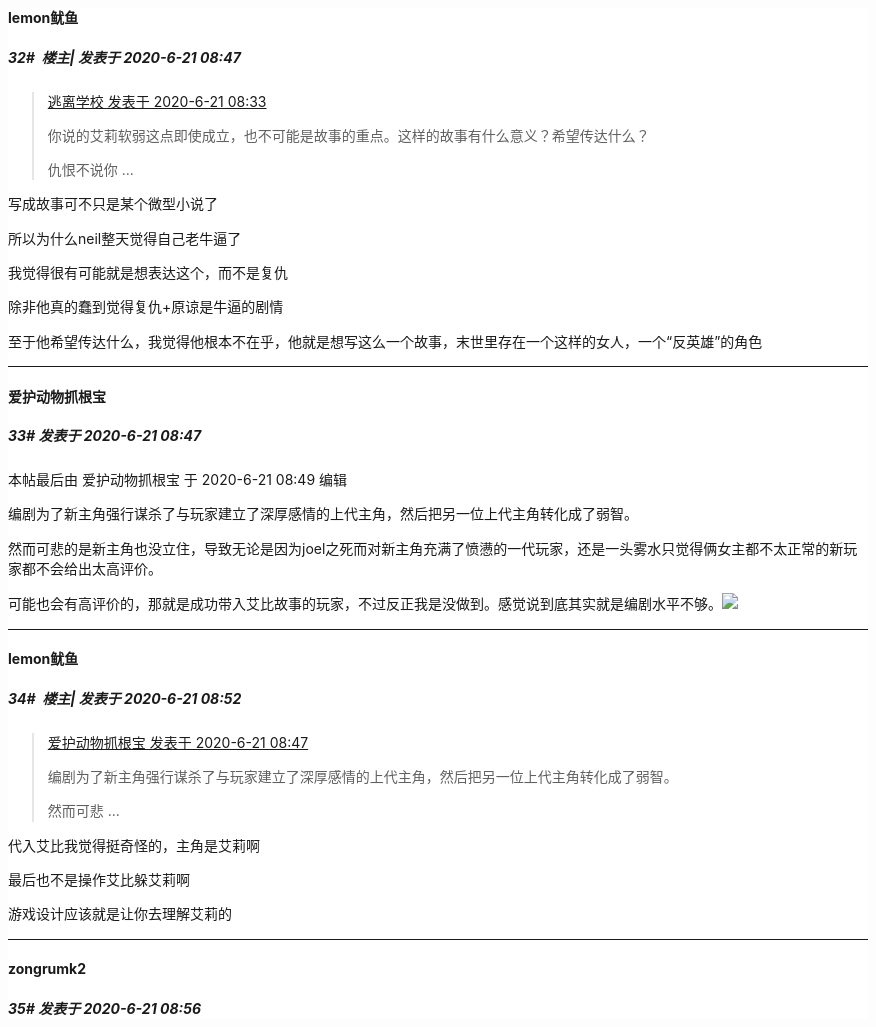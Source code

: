 ####  lemon鱿鱼  
##### 32#         楼主| 发表于 2020-6-21 08:47


<blockquote><a href="httphttps://bbs.saraba1st.com/2b/forum.php?mod=redirect&amp;goto=findpost&amp;pid=47885655&amp;ptid=1943003" target="_blank">逃离学校 发表于 2020-6-21 08:33</a>

你说的艾莉软弱这点即使成立，也不可能是故事的重点。这样的故事有什么意义？希望传达什么？


仇恨不说你 ...</blockquote>
写成故事可不只是某个微型小说了

所以为什么neil整天觉得自己老牛逼了

我觉得很有可能就是想表达这个，而不是复仇

除非他真的蠢到觉得复仇+原谅是牛逼的剧情


至于他希望传达什么，我觉得他根本不在乎，他就是想写这么一个故事，末世里存在一个这样的女人，一个“反英雄”的角色


-----

####  爱护动物抓根宝  
##### 33#       发表于 2020-6-21 08:47


 本帖最后由 爱护动物抓根宝 于 2020-6-21 08:49 编辑 

编剧为了新主角强行谋杀了与玩家建立了深厚感情的上代主角，然后把另一位上代主角转化成了弱智。

然而可悲的是新主角也没立住，导致无论是因为joel之死而对新主角充满了愤懑的一代玩家，还是一头雾水只觉得俩女主都不太正常的新玩家都不会给出太高评价。

可能也会有高评价的，那就是成功带入艾比故事的玩家，不过反正我是没做到。感觉说到底其实就是编剧水平不够。<img src="https://static.saraba1st.com/image/smiley/face2017/068.png" referrerpolicy="no-referrer">


-----

####  lemon鱿鱼  
##### 34#         楼主| 发表于 2020-6-21 08:52


<blockquote><a href="httphttps://bbs.saraba1st.com/2b/forum.php?mod=redirect&amp;goto=findpost&amp;pid=47885739&amp;ptid=1943003" target="_blank">爱护动物抓根宝 发表于 2020-6-21 08:47</a>

编剧为了新主角强行谋杀了与玩家建立了深厚感情的上代主角，然后把另一位上代主角转化成了弱智。

然而可悲 ...</blockquote>
代入艾比我觉得挺奇怪的，主角是艾莉啊

最后也不是操作艾比躲艾莉啊

游戏设计应该就是让你去理解艾莉的


-----

####  zongrumk2  
##### 35#       发表于 2020-6-21 08:56
